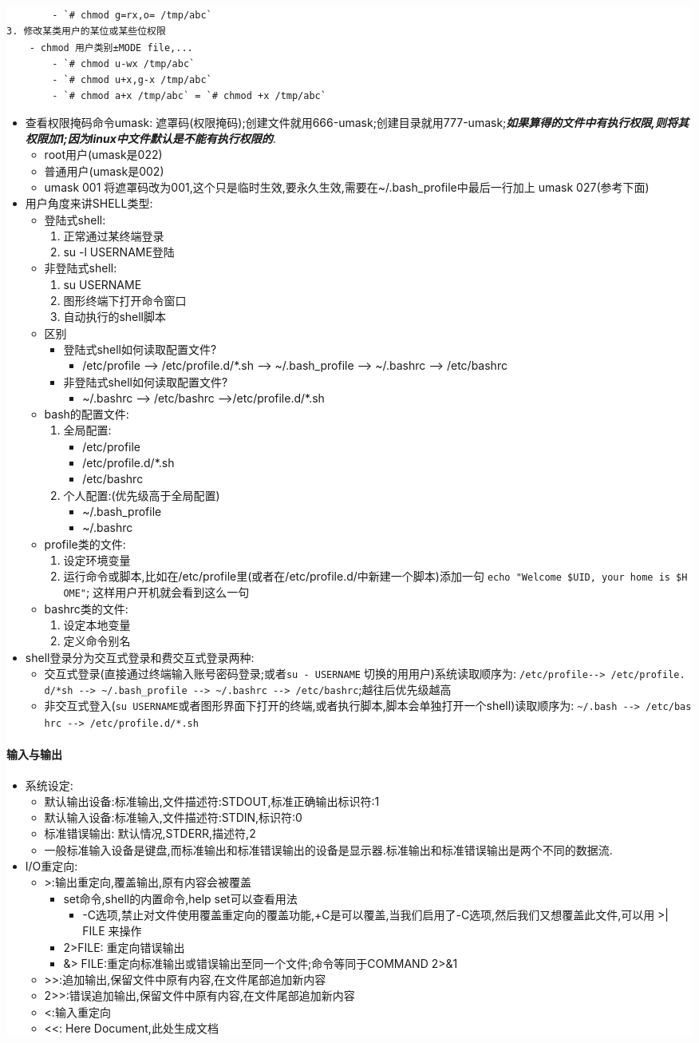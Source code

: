 			- `# chmod g=rx,o= /tmp/abc`
	3. 修改某类用户的某位或某些位权限
		- chmod 用户类别±MODE file,...
			- `# chmod u-wx /tmp/abc`
            - `# chmod u+x,g-x /tmp/abc`
			- `# chmod a+x /tmp/abc` = `# chmod +x /tmp/abc`
- 查看权限掩码命令umask: 遮罩码(权限掩码);创建文件就用666-umask;创建目录就用777-umask;___如果算得的文件中有执行权限,则将其权限加1;因为linux中文件默认是不能有执行权限的___.
	- root用户(umask是022)
	- 普通用户(umask是002)
	- umask 001 将遮罩码改为001,这个只是临时生效,要永久生效,需要在~/.bash_profile中最后一行加上 umask 027(参考下面)
- 用户角度来讲SHELL类型:
	- 登陆式shell:
		1. 正常通过某终端登录
		2. su -l USERNAME登陆
	- 非登陆式shell:
		1. su USERNAME
		2. 图形终端下打开命令窗口
		3. 自动执行的shell脚本
	- 区别
		- 登陆式shell如何读取配置文件?
			- /etc/profile --> /etc/profile.d/*.sh --> ~/.bash_profile --> ~/.bashrc --> /etc/bashrc
		- 非登陆式shell如何读取配置文件?
			- ~/.bashrc --> /etc/bashrc -->/etc/profile.d/*.sh
	- bash的配置文件:
		1. 全局配置:
			- /etc/profile
			- /etc/profile.d/*.sh
			- /etc/bashrc
		2. 个人配置:(优先级高于全局配置)
			- ~/.bash_profile
			- ~/.bashrc
	- profile类的文件:
		1. 设定环境变量
		2. 运行命令或脚本,比如在/etc/profile里(或者在/etc/profile.d/中新建一个脚本)添加一句 `echo "Welcome $UID, your home is $HOME"`; 这样用户开机就会看到这么一句
	- bashrc类的文件:
		1. 设定本地变量
		2. 定义命令别名
- shell登录分为交互式登录和费交互式登录两种:    
    - 交互式登录(直接通过终端输入账号密码登录;或者`su - USERNAME` 切换的用用户)系统读取顺序为: `/etc/profile--> /etc/profile.d/*sh --> ~/.bash_profile --> ~/.bashrc --> /etc/bashrc`;越往后优先级越高
    - 非交互式登入(`su USERNAME`或者图形界面下打开的终端,或者执行脚本,脚本会单独打开一个shell)读取顺序为: `~/.bash --> /etc/bashrc --> /etc/profile.d/*.sh`		
#### 输入与输出
- 系统设定:
	- 默认输出设备:标准输出,文件描述符:STDOUT,标准正确输出标识符:1
	- 默认输入设备:标准输入,文件描述符:STDIN,标识符:0
	- 标准错误输出: 默认情况,STDERR,描述符,2
	- 一般标准输入设备是键盘,而标准输出和标准错误输出的设备是显示器.标准输出和标准错误输出是两个不同的数据流.
- I/O重定向:
	- \>:输出重定向,覆盖输出,原有内容会被覆盖
		- set命令,shell的内置命令,help set可以查看用法
			- -C选项,禁止对文件使用覆盖重定向的覆盖功能,+C是可以覆盖,当我们启用了-C选项,然后我们又想覆盖此文件,可以用 >| FILE 来操作
		- 2>FILE:  重定向错误输出
		- &> FILE:重定向标准输出或错误输出至同一个文件;命令等同于COMMAND 2>&1
	- \>>:追加输出,保留文件中原有内容,在文件尾部追加新内容
	- 2>>:错误追加输出,保留文件中原有内容,在文件尾部追加新内容
 	- <:输入重定向
 	- <<: Here Document,此处生成文档
